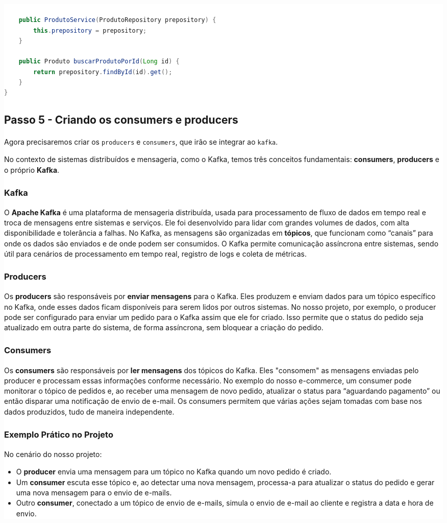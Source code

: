 ```java

    public ProdutoService(ProdutoRepository prepository) {
        this.prepository = prepository;
    }

    public Produto buscarProdutoPorId(Long id) {
        return prepository.findById(id).get();
    }
}

```


## Passo 5 - Criando os consumers e producers

Agora precisaremos criar os `producers` e `consumers`, que irão se integrar ao `kafka`.

No contexto de sistemas distribuídos e mensageria, como o Kafka, temos três conceitos fundamentais: **consumers**, **producers** e o próprio **Kafka**.

### Kafka
O **Apache Kafka** é uma plataforma de mensageria distribuída, usada para processamento de fluxo de dados em tempo real e troca de mensagens entre sistemas e serviços. Ele foi desenvolvido para lidar com grandes volumes de dados, com alta disponibilidade e tolerância a falhas. No Kafka, as mensagens são organizadas em **tópicos**, que funcionam como “canais” para onde os dados são enviados e de onde podem ser consumidos. O Kafka permite comunicação assíncrona entre sistemas, sendo útil para cenários de processamento em tempo real, registro de logs e coleta de métricas.

### Producers
Os **producers** são responsáveis por **enviar mensagens** para o Kafka. Eles produzem e enviam dados para um tópico específico no Kafka, onde esses dados ficam disponíveis para serem lidos por outros sistemas. No nosso projeto, por exemplo, o producer pode ser configurado para enviar um pedido para o Kafka assim que ele for criado. Isso permite que o status do pedido seja atualizado em outra parte do sistema, de forma assíncrona, sem bloquear a criação do pedido.

### Consumers
Os **consumers** são responsáveis por **ler mensagens** dos tópicos do Kafka. Eles "consomem" as mensagens enviadas pelo producer e processam essas informações conforme necessário. No exemplo do nosso e-commerce, um consumer pode monitorar o tópico de pedidos e, ao receber uma mensagem de novo pedido, atualizar o status para “aguardando pagamento” ou então disparar uma notificação de envio de e-mail. Os consumers permitem que várias ações sejam tomadas com base nos dados produzidos, tudo de maneira independente.

### Exemplo Prático no Projeto
No cenário do nosso projeto:
- O **producer** envia uma mensagem para um tópico no Kafka quando um novo pedido é criado.
- Um **consumer** escuta esse tópico e, ao detectar uma nova mensagem, processa-a para atualizar o status do pedido e gerar uma nova mensagem para o envio de e-mails.
- Outro **consumer**, conectado a um tópico de envio de e-mails, simula o envio de e-mail ao cliente e registra a data e hora de envio.
